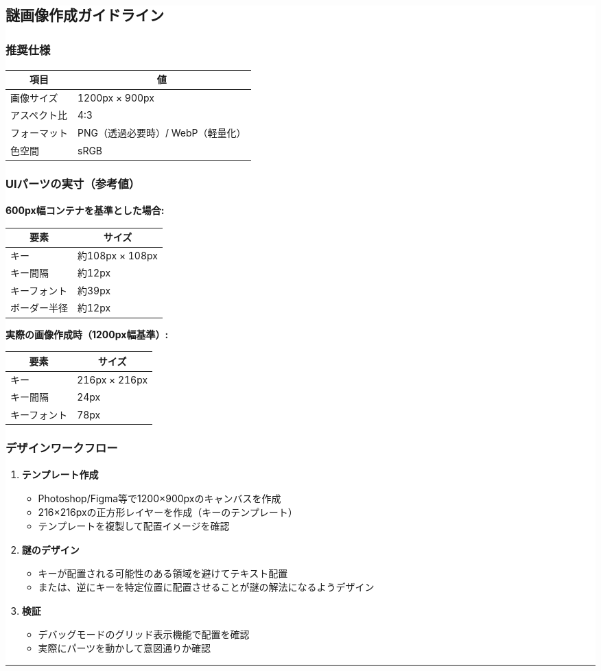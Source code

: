 
## 謎画像作成ガイドライン

### 推奨仕様

| 項目 | 値 |
|------|-----|
| 画像サイズ | 1200px × 900px |
| アスペクト比 | 4:3 |
| フォーマット | PNG（透過必要時）/ WebP（軽量化） |
| 色空間 | sRGB |

### UIパーツの実寸（参考値）

**600px幅コンテナを基準とした場合:**

| 要素 | サイズ |
|------|--------|
| キー | 約108px × 108px |
| キー間隔 | 約12px |
| キーフォント | 約39px |
| ボーダー半径 | 約12px |

**実際の画像作成時（1200px幅基準）:**

| 要素 | サイズ |
|------|--------|
| キー | 216px × 216px |
| キー間隔 | 24px |
| キーフォント | 78px |

### デザインワークフロー

1. **テンプレート作成**
   - Photoshop/Figma等で1200×900pxのキャンバスを作成
   - 216×216pxの正方形レイヤーを作成（キーのテンプレート）
   - テンプレートを複製して配置イメージを確認

2. **謎のデザイン**
   - キーが配置される可能性のある領域を避けてテキスト配置
   - または、逆にキーを特定位置に配置させることが謎の解法になるようデザイン

3. **検証**
   - デバッグモードのグリッド表示機能で配置を確認
   - 実際にパーツを動かして意図通りか確認

---
